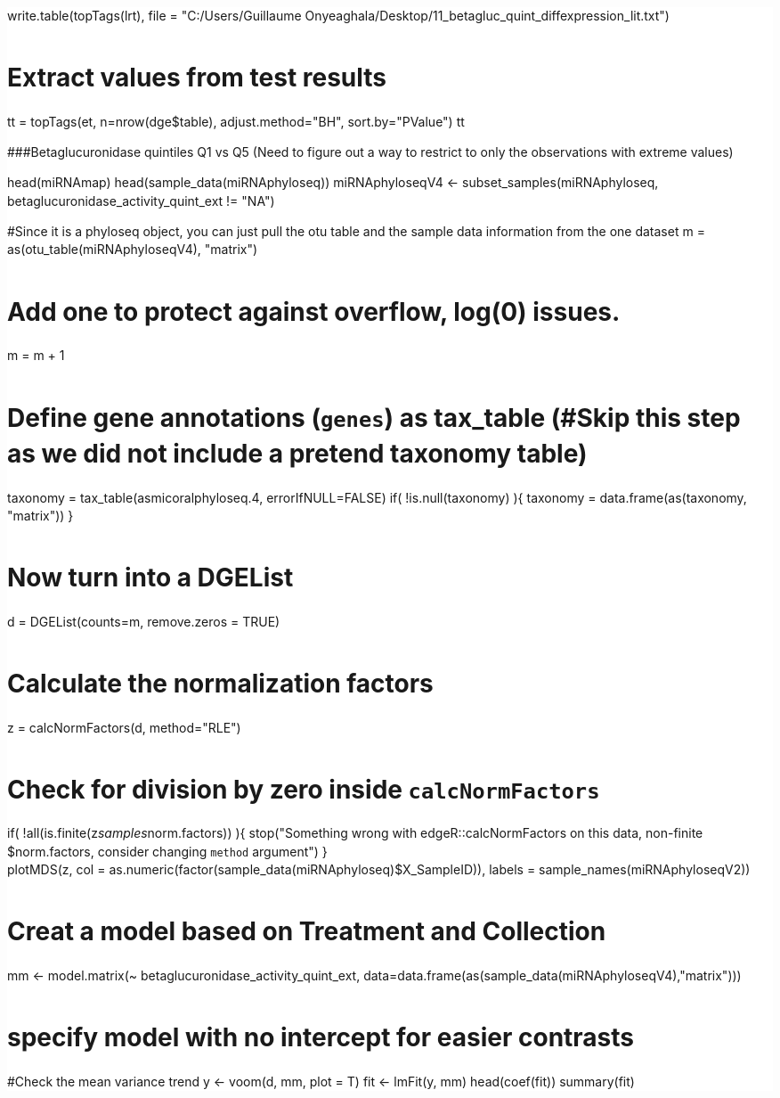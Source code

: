 write.table(topTags(lrt), file = "C:/Users/Guillaume Onyeaghala/Desktop/11_betagluc_quint_diffexpression_lit.txt")

# Extract values from test results 

tt = topTags(et, n=nrow(dge$table), adjust.method="BH", sort.by="PValue") 
tt

###Betaglucuronidase quintiles Q1 vs Q5 (Need to figure out a way to restrict to only the observations with extreme values)

head(miRNAmap)
head(sample_data(miRNAphyloseq))
miRNAphyloseqV4 <- subset_samples(miRNAphyloseq, betaglucuronidase_activity_quint_ext != "NA") 

#Since it is a phyloseq object, you can just pull the otu table and the sample data information from the one dataset
m = as(otu_table(miRNAphyloseqV4), "matrix") 

# Add one to protect against overflow, log(0) issues. 
m = m + 1 

# Define gene annotations (`genes`) as tax_table (#Skip this step as we did not include a pretend taxonomy table)
taxonomy = tax_table(asmicoralphyloseq.4, errorIfNULL=FALSE) 
if( !is.null(taxonomy) ){   taxonomy = data.frame(as(taxonomy, "matrix")) }  

# Now turn into a DGEList 
d = DGEList(counts=m, remove.zeros = TRUE)  

# Calculate the normalization factors 
z = calcNormFactors(d, method="RLE") 

# Check for division by zero inside `calcNormFactors` 
if( !all(is.finite(z$samples$norm.factors)) ){   stop("Something wrong with edgeR::calcNormFactors on this data, non-finite $norm.factors, consider changing `method` argument") }  
plotMDS(z, col = as.numeric(factor(sample_data(miRNAphyloseq)$X_SampleID)), labels = sample_names(miRNAphyloseqV2)) 

# Creat a model based on Treatment and Collection
mm <- model.matrix(~ betaglucuronidase_activity_quint_ext, data=data.frame(as(sample_data(miRNAphyloseqV4),"matrix")))

# specify model with no intercept for easier contrasts 
#Check the mean variance trend
y <- voom(d, mm, plot = T)
fit <- lmFit(y, mm)
head(coef(fit))
summary(fit)
